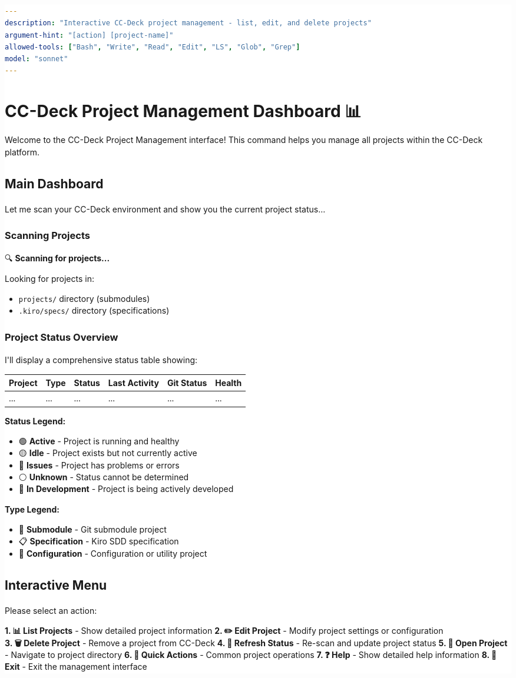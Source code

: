 ```yaml
---
description: "Interactive CC-Deck project management - list, edit, and delete projects"
argument-hint: "[action] [project-name]"
allowed-tools: ["Bash", "Write", "Read", "Edit", "LS", "Glob", "Grep"]
model: "sonnet"
---
```


# CC-Deck Project Management Dashboard 📊

Welcome to the CC-Deck Project Management interface! This command helps you manage all projects within the CC-Deck platform.

## Main Dashboard

Let me scan your CC-Deck environment and show you the current project status...

### Scanning Projects

🔍 **Scanning for projects...**

Looking for projects in:
- `projects/` directory (submodules)
- `.kiro/specs/` directory (specifications)

### Project Status Overview

I'll display a comprehensive status table showing:

| Project | Type | Status | Last Activity | Git Status | Health |
|---------|------|--------|---------------|------------|--------|
| ... | ... | ... | ... | ... | ... |

**Status Legend:**
- 🟢 **Active** - Project is running and healthy
- 🟡 **Idle** - Project exists but not currently active
- 🔴 **Issues** - Project has problems or errors
- ⚪ **Unknown** - Status cannot be determined
- 🔵 **In Development** - Project is being actively developed

**Type Legend:**
- 📱 **Submodule** - Git submodule project
- 📋 **Specification** - Kiro SDD specification
- 🔧 **Configuration** - Configuration or utility project

## Interactive Menu

Please select an action:

**1. 📊 List Projects** - Show detailed project information
**2. ✏️ Edit Project** - Modify project settings or configuration  
**3. 🗑️ Delete Project** - Remove a project from CC-Deck
**4. 🔄 Refresh Status** - Re-scan and update project status
**5. 📁 Open Project** - Navigate to project directory
**6. 🚀 Quick Actions** - Common project operations
**7. ❓ Help** - Show detailed help information
**8. 🚪 Exit** - Exit the management interface
